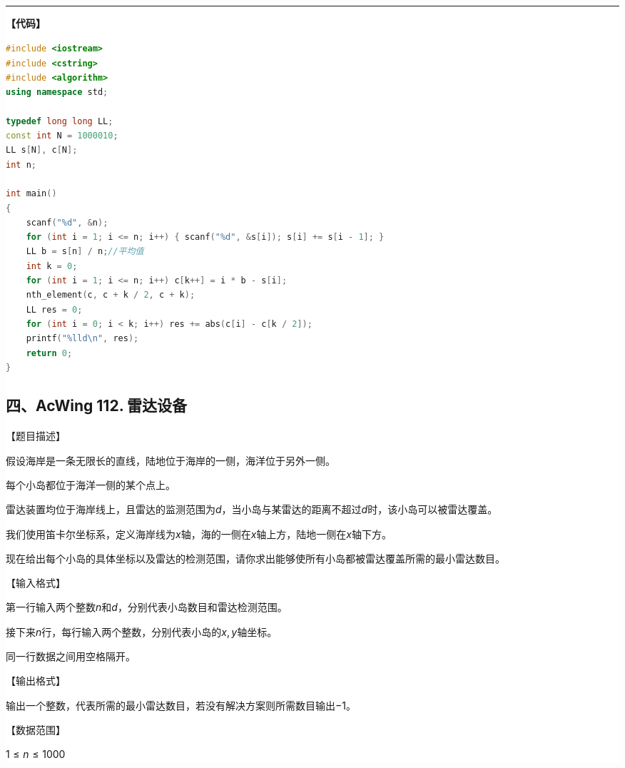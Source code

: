 ****
**【代码】**
```cpp
#include <iostream>
#include <cstring>
#include <algorithm>
using namespace std;

typedef long long LL;
const int N = 1000010;
LL s[N], c[N];
int n;

int main()
{
    scanf("%d", &n);
    for (int i = 1; i <= n; i++) { scanf("%d", &s[i]); s[i] += s[i - 1]; }
    LL b = s[n] / n;//平均值
    int k = 0;
    for (int i = 1; i <= n; i++) c[k++] = i * b - s[i];
    nth_element(c, c + k / 2, c + k);
    LL res = 0;
    for (int i = 0; i < k; i++) res += abs(c[i] - c[k / 2]);
    printf("%lld\n", res);
    return 0;
}
```
## 四、AcWing 112. 雷达设备
【题目描述】

假设海岸是一条无限长的直线，陆地位于海岸的一侧，海洋位于另外一侧。

每个小岛都位于海洋一侧的某个点上。

雷达装置均位于海岸线上，且雷达的监测范围为$d$，当小岛与某雷达的距离不超过$d$时，该小岛可以被雷达覆盖。

我们使用笛卡尔坐标系，定义海岸线为$x$轴，海的一侧在$x$轴上方，陆地一侧在$x$轴下方。

现在给出每个小岛的具体坐标以及雷达的检测范围，请你求出能够使所有小岛都被雷达覆盖所需的最小雷达数目。

【输入格式】

第一行输入两个整数$n$和$d$，分别代表小岛数目和雷达检测范围。

接下来$n$行，每行输入两个整数，分别代表小岛的$x,y$轴坐标。

同一行数据之间用空格隔开。

【输出格式】

输出一个整数，代表所需的最小雷达数目，若没有解决方案则所需数目输出$-1$。

【数据范围】

$1≤n≤1000$
